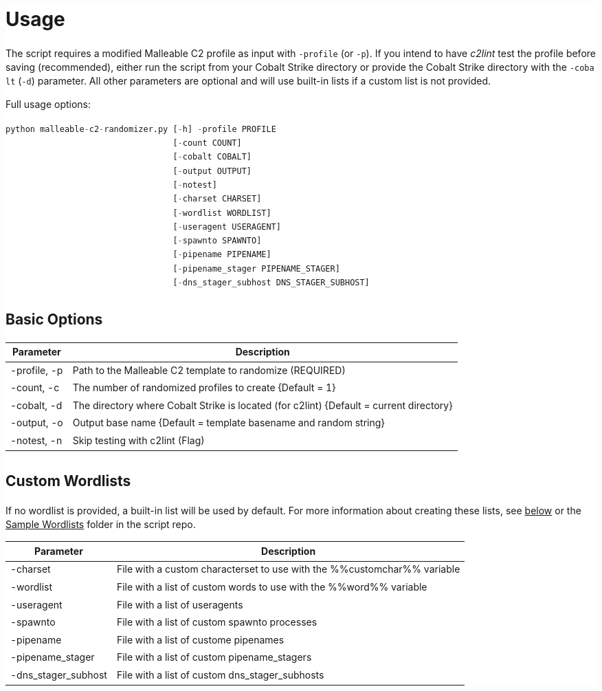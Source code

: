 # Usage
The script requires a modified Malleable C2 profile as input with `-profile` (or `-p`). If you intend to have *c2lint* test the profile before saving (recommended), either run the script from your Cobalt Strike directory or provide the Cobalt Strike directory with the `-cobalt` (`-d`) parameter. All other parameters are optional and will use built-in lists if a custom list is not provided.

Full usage options:
```python
python malleable-c2-randomizer.py [-h] -profile PROFILE
                                  [-count COUNT]
                                  [-cobalt COBALT]
                                  [-output OUTPUT]
                                  [-notest]
                                  [-charset CHARSET]
                                  [-wordlist WORDLIST]
                                  [-useragent USERAGENT]
                                  [-spawnto SPAWNTO]
                                  [-pipename PIPENAME]
                                  [-pipename_stager PIPENAME_STAGER]
                                  [-dns_stager_subhost DNS_STAGER_SUBHOST]
```

## Basic Options

| Parameter | Description |
| ----- | ----- |
| -profile, -p | Path to the Malleable C2 template to randomize (REQUIRED) |
| -count, -c | The number of randomized profiles to create {Default = 1} |
| -cobalt, -d | The directory where Cobalt Strike is located (for c2lint) {Default = current directory} |
| -output, -o | Output base name {Default = template basename and random string} |
| -notest, -n | Skip testing with c2lint (Flag) |

## Custom Wordlists
If no wordlist is provided, a built-in list will be used by default. For more information about creating these lists, see [below](#building-wordlists) or the [Sample Wordlists](https://github.com/bluscreenofjeff/Malleable-C2-Randomizer/tree/master/Sample%20Lists) folder in the script repo.

| Parameter | Description |
| ----- | ----- |
| -charset | File with a custom characterset to use with the %%customchar%% variable |
| -wordlist | File with a list of custom words to use with the %%word%% variable |
| -useragent | File with a list of useragents |
| -spawnto | File with a list of custom spawnto processes |
| -pipename | File with a list of custome pipenames |
| -pipename_stager | File with a list of custom pipename_stagers |
| -dns_stager_subhost | File with a list of custom dns_stager_subhosts |
